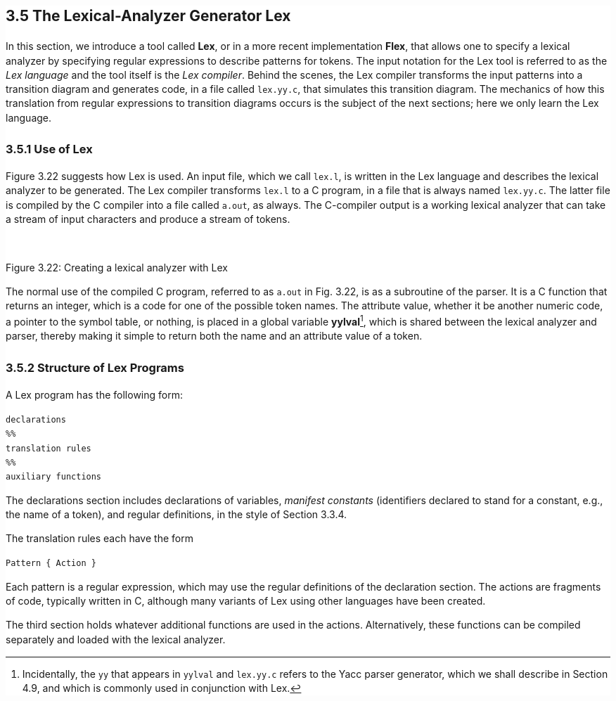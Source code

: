 ## 3.5 The Lexical-Analyzer Generator Lex

In this section, we introduce a tool called **Lex**, or in a more recent implementation **Flex**, that allows one to specify a lexical analyzer by specifying regular expressions to describe patterns for tokens. The input notation for the Lex tool is referred to as the *Lex language* and the tool itself is the *Lex compiler*. Behind the scenes, the Lex compiler transforms the input patterns into a transition diagram and generates code, in a file called `lex.yy.c`, that simulates this transition diagram. The mechanics of how this translation from regular expressions to transition diagrams occurs is the subject of the next sections; here we only learn the Lex language.

### 3.5.1 Use of Lex

Figure 3.22 suggests how Lex is used. An input file, which we call `lex.l`, is written in the Lex language and describes the lexical analyzer to be generated. The Lex compiler transforms `lex.l` to a C program, in a file that is always named `lex.yy.c`. The latter file is compiled by the C compiler into a file called `a.out`, as always. The C-compiler output is a working lexical analyzer that can take a stream of input characters and produce a stream of tokens.

![]()

Figure 3.22: Creating a lexical analyzer with Lex

The normal use of the compiled C program, referred to as `a.out` in Fig. 3.22, is as a subroutine of the parser. It is a C function that returns an integer, which is a code for one of the possible token names. The attribute value, whether it be another numeric code, a pointer to the symbol table, or nothing, is placed in a global variable **yylval**[^2], which is shared between the lexical analyzer and parser, thereby making it simple to return both the name and an attribute value of a token.

[^2]: Incidentally, the `yy` that appears in `yylval` and `lex.yy.c` refers to the Yacc parser generator, which we shall describe in Section 4.9, and which is commonly used in conjunction with Lex. 

### 3.5.2 Structure of Lex Programs

A Lex program has the following form:

```
declarations
%%
translation rules
%%
auxiliary functions
```

The declarations section includes declarations of variables, *manifest constants* (identifiers declared to stand for a constant, e.g., the name of a token), and regular definitions, in the style of Section 3.3.4.

The translation rules each have the form

```
Pattern { Action }
```

Each pattern is a regular expression, which may use the regular definitions of the declaration section. The actions are fragments of code, typically written in C, although many variants of Lex using other languages have been created.

The third section holds whatever additional functions are used in the actions. Alternatively, these functions can be compiled separately and loaded with the lexical analyzer.


[^3]: If Lex is used along with Yacc, then it would be normal to define the manifest constants in the Yacc program and use them without definition in the Lex program. Since `lex.yy.c` is compiled with the Yacc output, the constants thus will be available to the actions in the Lex program. 